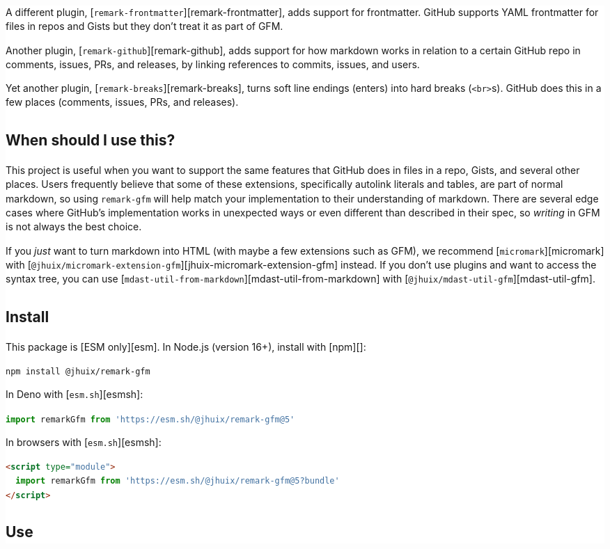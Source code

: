 A different plugin, [`remark-frontmatter`][remark-frontmatter], adds support for
frontmatter.
GitHub supports YAML frontmatter for files in repos and Gists but they don’t
treat it as part of GFM.

Another plugin, [`remark-github`][remark-github], adds support for how markdown
works in relation to a certain GitHub repo in comments, issues, PRs, and
releases, by linking references to commits, issues, and users.

Yet another plugin, [`remark-breaks`][remark-breaks], turns soft line endings
(enters) into hard breaks (`<br>`s).
GitHub does this in a few places (comments, issues, PRs, and releases).

## When should I use this?

This project is useful when you want to support the same features that GitHub
does in files in a repo, Gists, and several other places.
Users frequently believe that some of these extensions, specifically autolink
literals and tables, are part of normal markdown, so using `remark-gfm` will
help match your implementation to their understanding of markdown.
There are several edge cases where GitHub’s implementation works in unexpected
ways or even different than described in their spec, so *writing* in GFM is not
always the best choice.

If you *just* want to turn markdown into HTML (with maybe a few extensions such
as GFM), we recommend [`micromark`][micromark] with
[`@jhuix/micromark-extension-gfm`][jhuix-micromark-extension-gfm] instead.
If you don’t use plugins and want to access the syntax tree, you can use
[`mdast-util-from-markdown`][mdast-util-from-markdown] with
[`@jhuix/mdast-util-gfm`][mdast-util-gfm].

## Install

This package is [ESM only][esm].
In Node.js (version 16+), install with [npm][]:

```sh
npm install @jhuix/remark-gfm
```

In Deno with [`esm.sh`][esmsh]:

```js
import remarkGfm from 'https://esm.sh/@jhuix/remark-gfm@5'
```

In browsers with [`esm.sh`][esmsh]:

```html
<script type="module">
  import remarkGfm from 'https://esm.sh/@jhuix/remark-gfm@5?bundle'
</script>
```

## Use


[^1]: Big note.
[api-options]: #options
[api-remark-gfm]: #unifieduseremarkgfm-options
[author]: mailto:jhuix0117@gmail.com
[downloads]: https://www.npmjs.com/package/@jhuix/remark-gfm
[downloads-badge]: https://img.shields.io/npm/dm/@jhuix/remark-gfm.svg
[esm]: https://gist.github.com/sindresorhus/a39789f98801d908bbc7ff3ecc99d99c
[esmsh]: https://esm.sh
[gfm]: https://github.github.com/gfm/
[hast]: https://github.com/syntax-tree/hast
[jhuix-micromark-extension-gfm]: https://github.com/jhuix-js/micromark-extension-gfm
[license]: license
[mdast-util-from-markdown]: https://github.com/syntax-tree/mdast-util-from-markdown
[mdast-util-gfm]: https://github.com/jhuix-js/mdast-util-gfm
[micromark]: https://github.com/micromark/micromark
[npm]: https://docs.npmjs.com/cli/install
[rehype]: https://github.com/rehypejs/rehype
[rehype-slug]: https://github.com/rehypejs/rehype-slug
[remark]: https://github.com/remarkjs/remark
[remark-breaks]: https://github.com/remarkjs/remark-breaks
[remark-frontmatter]: https://github.com/remarkjs/remark-frontmatter
[remark-gfm]: https://github.com/remarkjs/remark-gfm
[remark-github]: https://github.com/remarkjs/remark-github
[remark-rehype]: https://github.com/remarkjs/remark-rehype
[size]: https://bundlejs.com/?q=@jhuix/remark-gfm
[size-badge]: https://img.shields.io/bundlejs/size/@jhuix/remark-gfm
[string-width]: https://github.com/sindresorhus/string-width
[typescript]: https://www.typescriptlang.org
[unified]: https://github.com/unifiedjs/unified
[wiki-xss]: https://en.wikipedia.org/wiki/Cross-site_scripting